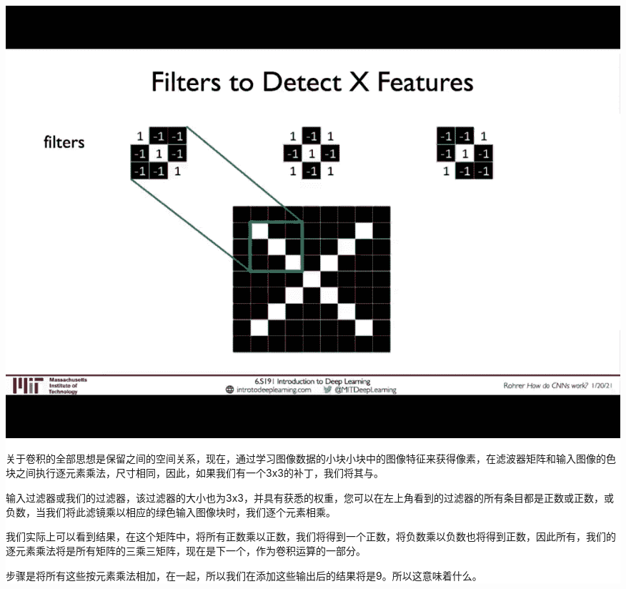 ![](img/c15a6eec996fb54875406f89927682fb_59.png)

关于卷积的全部思想是保留之间的空间关系，现在，通过学习图像数据的小块小块中的图像特征来获得像素，在滤波器矩阵和输入图像的色块之间执行逐元素乘法，尺寸相同，因此，如果我们有一个3x3的补丁，我们将其与。

输入过滤器或我们的过滤器，该过滤器的大小也为3x3，并具有获悉的权重，您可以在左上角看到的过滤器的所有条目都是正数或正数，或负数，当我们将此滤镜乘以相应的绿色输入图像块时，我们逐个元素相乘。

我们实际上可以看到结果，在这个矩阵中，将所有正数乘以正数，我们将得到一个正数，将负数乘以负数也将得到正数，因此所有，我们的逐元素乘法将是所有矩阵的三乘三矩阵，现在是下一个，作为卷积运算的一部分。

步骤是将所有这些按元素乘法相加，在一起，所以我们在添加这些输出后的结果将是9。所以这意味着什么。
